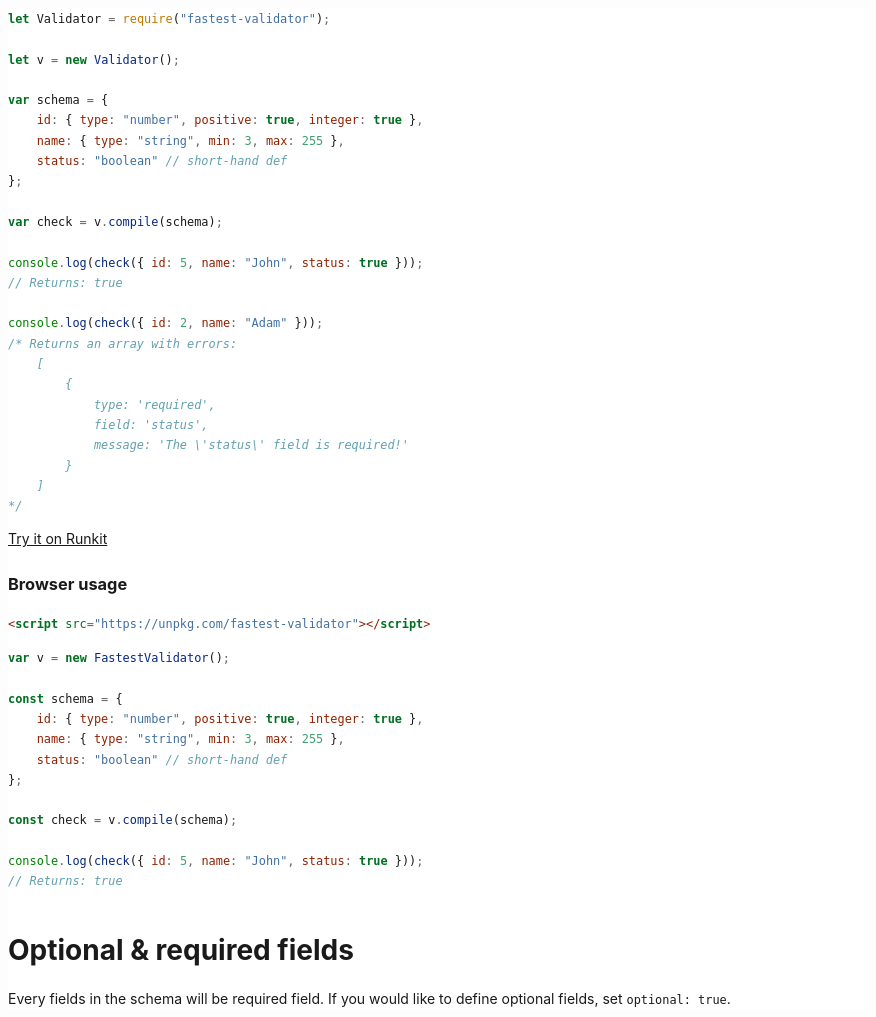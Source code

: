 ```js
let Validator = require("fastest-validator");

let v = new Validator();

var schema = {
    id: { type: "number", positive: true, integer: true },
    name: { type: "string", min: 3, max: 255 },
    status: "boolean" // short-hand def
};

var check = v.compile(schema);

console.log(check({ id: 5, name: "John", status: true }));
// Returns: true

console.log(check({ id: 2, name: "Adam" }));
/* Returns an array with errors:
    [
        { 
            type: 'required',
            field: 'status',
            message: 'The \'status\' field is required!'
        }
    ]
*/
```
[Try it on Runkit](https://runkit.com/icebob/fastest-validator-usage-quick)

### Browser usage
```html
<script src="https://unpkg.com/fastest-validator"></script>
```

```js
var v = new FastestValidator();

const schema = {
    id: { type: "number", positive: true, integer: true },
    name: { type: "string", min: 3, max: 255 },
    status: "boolean" // short-hand def
};

const check = v.compile(schema);

console.log(check({ id: 5, name: "John", status: true }));
// Returns: true
```

# Optional & required fields
Every fields in the schema will be required field. If you would like to define optional fields, set `optional: true`.
